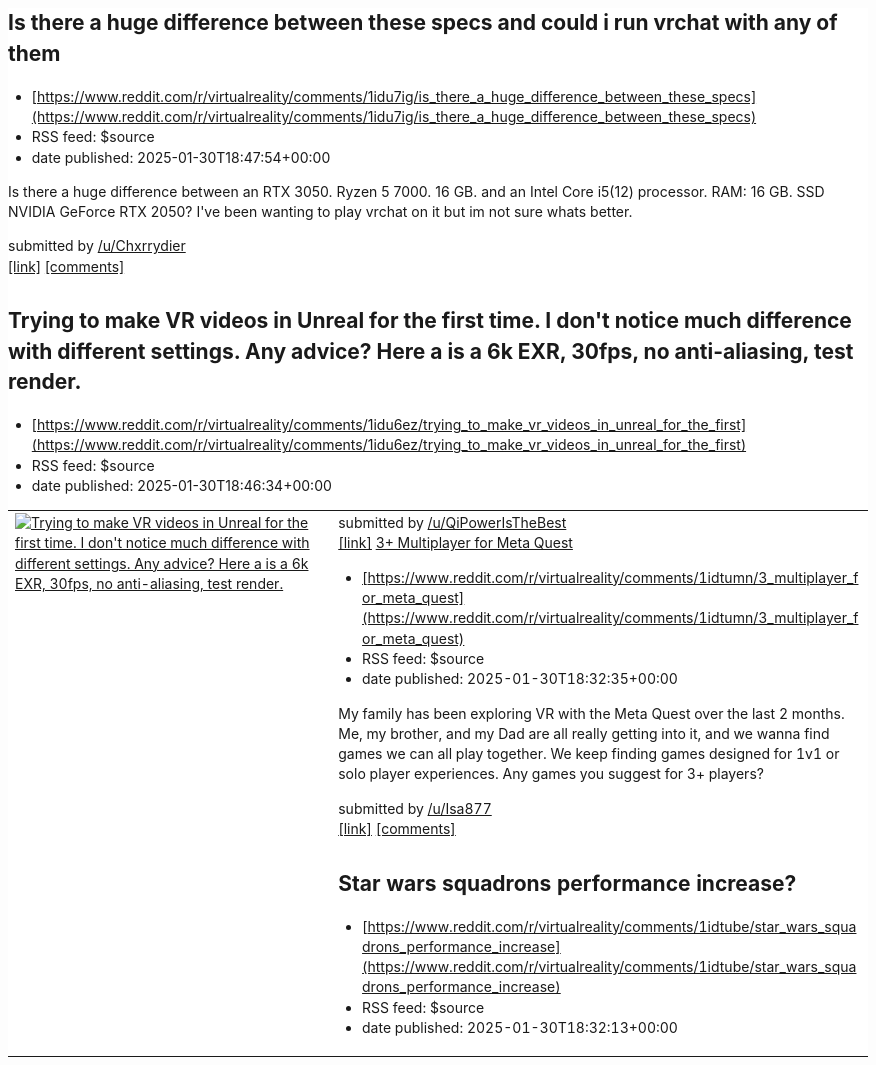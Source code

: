 ## Is there a huge difference between these specs and could i run vrchat with any of them
 - [https://www.reddit.com/r/virtualreality/comments/1idu7ig/is_there_a_huge_difference_between_these_specs](https://www.reddit.com/r/virtualreality/comments/1idu7ig/is_there_a_huge_difference_between_these_specs)
 - RSS feed: $source
 - date published: 2025-01-30T18:47:54+00:00

<div class="md"><p>Is there a huge difference between an RTX 3050. Ryzen 5 7000. 16 GB. and an Intel Core i5(12) processor. RAM: 16 GB. SSD NVIDIA GeForce RTX 2050? I&#39;ve been wanting to play vrchat on it but im not sure whats better.</p> </div> &#32; submitted by &#32; <a href="https://www.reddit.com/user/Chxrrydier"> /u/Chxrrydier </a> <br/> <span><a href="https://www.reddit.com/r/virtualreality/comments/1idu7ig/is_there_a_huge_difference_between_these_specs/">[link]</a></span> &#32; <span><a href="https://www.reddit.com/r/virtualreality/comments/1idu7ig/is_there_a_huge_difference_between_these_specs/">[comments]</a></span>

## Trying to make VR videos in Unreal for the first time. I don't notice much difference with different settings. Any advice? Here a is a 6k EXR, 30fps, no anti-aliasing, test render.
 - [https://www.reddit.com/r/virtualreality/comments/1idu6ez/trying_to_make_vr_videos_in_unreal_for_the_first](https://www.reddit.com/r/virtualreality/comments/1idu6ez/trying_to_make_vr_videos_in_unreal_for_the_first)
 - RSS feed: $source
 - date published: 2025-01-30T18:46:34+00:00

<table> <tr><td> <a href="https://www.reddit.com/r/virtualreality/comments/1idu6ez/trying_to_make_vr_videos_in_unreal_for_the_first/"> <img src="https://external-preview.redd.it/BT1kD8UVecMvqEXJt4PzX3Gc6PLEvLrEWsOdxY-vSqc.jpg?width=320&amp;crop=smart&amp;auto=webp&amp;s=cc71531f074980aaeffa85b2d932bbc0f8ac361e" alt="Trying to make VR videos in Unreal for the first time. I don't notice much difference with different settings. Any advice? Here a is a 6k EXR, 30fps, no anti-aliasing, test render." title="Trying to make VR videos in Unreal for the first time. I don't notice much difference with different settings. Any advice? Here a is a 6k EXR, 30fps, no anti-aliasing, test render." /> </a> </td><td> &#32; submitted by &#32; <a href="https://www.reddit.com/user/QiPowerIsTheBest"> /u/QiPowerIsTheBest </a> <br/> <span><a href="https://youtu.be/sr1RMzhNWvQ">[link]</a></span> &#32; <span><a href="https://www.reddit.com/r/virtualreality/comments/1idu6ez/trying_to_make_vr_videos_in_unreal_for

## 3+ Multiplayer for Meta Quest
 - [https://www.reddit.com/r/virtualreality/comments/1idtumn/3_multiplayer_for_meta_quest](https://www.reddit.com/r/virtualreality/comments/1idtumn/3_multiplayer_for_meta_quest)
 - RSS feed: $source
 - date published: 2025-01-30T18:32:35+00:00

<div class="md"><p>My family has been exploring VR with the Meta Quest over the last 2 months. Me, my brother, and my Dad are all really getting into it, and we wanna find games we can all play together. We keep finding games designed for 1v1 or solo player experiences. Any games you suggest for 3+ players?</p> </div> &#32; submitted by &#32; <a href="https://www.reddit.com/user/Isa877"> /u/Isa877 </a> <br/> <span><a href="https://www.reddit.com/r/virtualreality/comments/1idtumn/3_multiplayer_for_meta_quest/">[link]</a></span> &#32; <span><a href="https://www.reddit.com/r/virtualreality/comments/1idtumn/3_multiplayer_for_meta_quest/">[comments]</a></span>

## Star wars squadrons performance increase?
 - [https://www.reddit.com/r/virtualreality/comments/1idtube/star_wars_squadrons_performance_increase](https://www.reddit.com/r/virtualreality/comments/1idtube/star_wars_squadrons_performance_increase)
 - RSS feed: $source
 - date published: 2025-01-30T18:32:13+00:00
